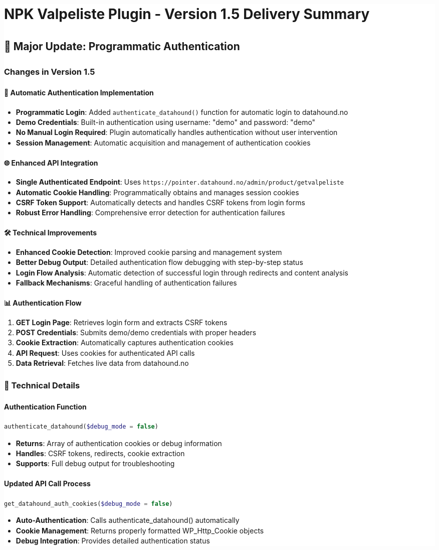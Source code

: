 # NPK Valpeliste Plugin - Version 1.5 Delivery Summary

## 🚀 Major Update: Programmatic Authentication

### Changes in Version 1.5

#### 🔐 Automatic Authentication Implementation
- **Programmatic Login**: Added `authenticate_datahound()` function for automatic login to datahound.no
- **Demo Credentials**: Built-in authentication using username: "demo" and password: "demo"
- **No Manual Login Required**: Plugin automatically handles authentication without user intervention
- **Session Management**: Automatic acquisition and management of authentication cookies

#### 🌐 Enhanced API Integration
- **Single Authenticated Endpoint**: Uses `https://pointer.datahound.no/admin/product/getvalpeliste`
- **Automatic Cookie Handling**: Programmatically obtains and manages session cookies
- **CSRF Token Support**: Automatically detects and handles CSRF tokens from login forms
- **Robust Error Handling**: Comprehensive error detection for authentication failures

#### 🛠️ Technical Improvements
- **Enhanced Cookie Detection**: Improved cookie parsing and management system
- **Better Debug Output**: Detailed authentication flow debugging with step-by-step status
- **Login Flow Analysis**: Automatic detection of successful login through redirects and content analysis
- **Fallback Mechanisms**: Graceful handling of authentication failures

#### 📊 Authentication Flow
1. **GET Login Page**: Retrieves login form and extracts CSRF tokens
2. **POST Credentials**: Submits demo/demo credentials with proper headers
3. **Cookie Extraction**: Automatically captures authentication cookies
4. **API Request**: Uses cookies for authenticated API calls
5. **Data Retrieval**: Fetches live data from datahound.no

### 🔧 Technical Details

#### Authentication Function
```php
authenticate_datahound($debug_mode = false)
```
- **Returns**: Array of authentication cookies or debug information
- **Handles**: CSRF tokens, redirects, cookie extraction
- **Supports**: Full debug output for troubleshooting

#### Updated API Call Process
```php
get_datahound_auth_cookies($debug_mode = false)
```
- **Auto-Authentication**: Calls authenticate_datahound() automatically
- **Cookie Management**: Returns properly formatted WP_Http_Cookie objects
- **Debug Integration**: Provides detailed authentication status
